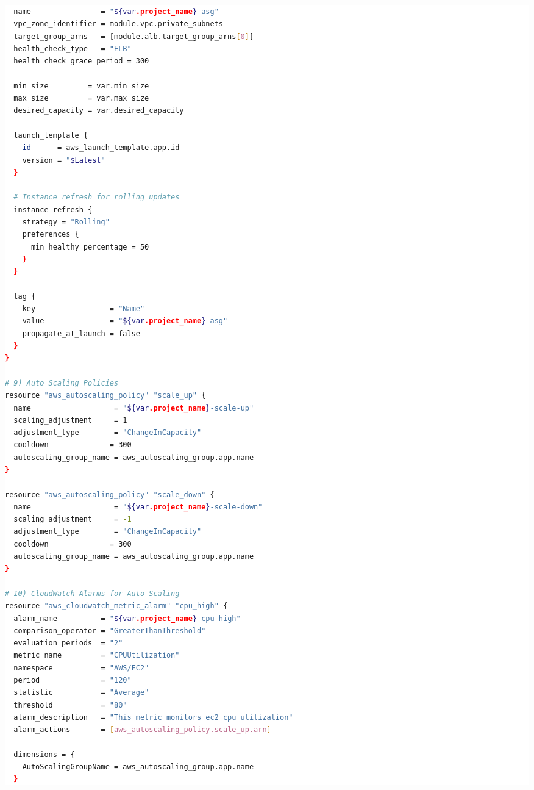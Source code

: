 ```bash
  name                = "${var.project_name}-asg"
  vpc_zone_identifier = module.vpc.private_subnets
  target_group_arns   = [module.alb.target_group_arns[0]]
  health_check_type   = "ELB"
  health_check_grace_period = 300
  
  min_size         = var.min_size
  max_size         = var.max_size
  desired_capacity = var.desired_capacity
  
  launch_template {
    id      = aws_launch_template.app.id
    version = "$Latest"
  }
  
  # Instance refresh for rolling updates
  instance_refresh {
    strategy = "Rolling"
    preferences {
      min_healthy_percentage = 50
    }
  }
  
  tag {
    key                 = "Name"
    value               = "${var.project_name}-asg"
    propagate_at_launch = false
  }
}

# 9) Auto Scaling Policies
resource "aws_autoscaling_policy" "scale_up" {
  name                   = "${var.project_name}-scale-up"
  scaling_adjustment     = 1
  adjustment_type        = "ChangeInCapacity"
  cooldown              = 300
  autoscaling_group_name = aws_autoscaling_group.app.name
}

resource "aws_autoscaling_policy" "scale_down" {
  name                   = "${var.project_name}-scale-down"
  scaling_adjustment     = -1
  adjustment_type        = "ChangeInCapacity"
  cooldown              = 300
  autoscaling_group_name = aws_autoscaling_group.app.name
}

# 10) CloudWatch Alarms for Auto Scaling
resource "aws_cloudwatch_metric_alarm" "cpu_high" {
  alarm_name          = "${var.project_name}-cpu-high"
  comparison_operator = "GreaterThanThreshold"
  evaluation_periods  = "2"
  metric_name         = "CPUUtilization"
  namespace           = "AWS/EC2"
  period              = "120"
  statistic           = "Average"
  threshold           = "80"
  alarm_description   = "This metric monitors ec2 cpu utilization"
  alarm_actions       = [aws_autoscaling_policy.scale_up.arn]

  dimensions = {
    AutoScalingGroupName = aws_autoscaling_group.app.name
  }
```
